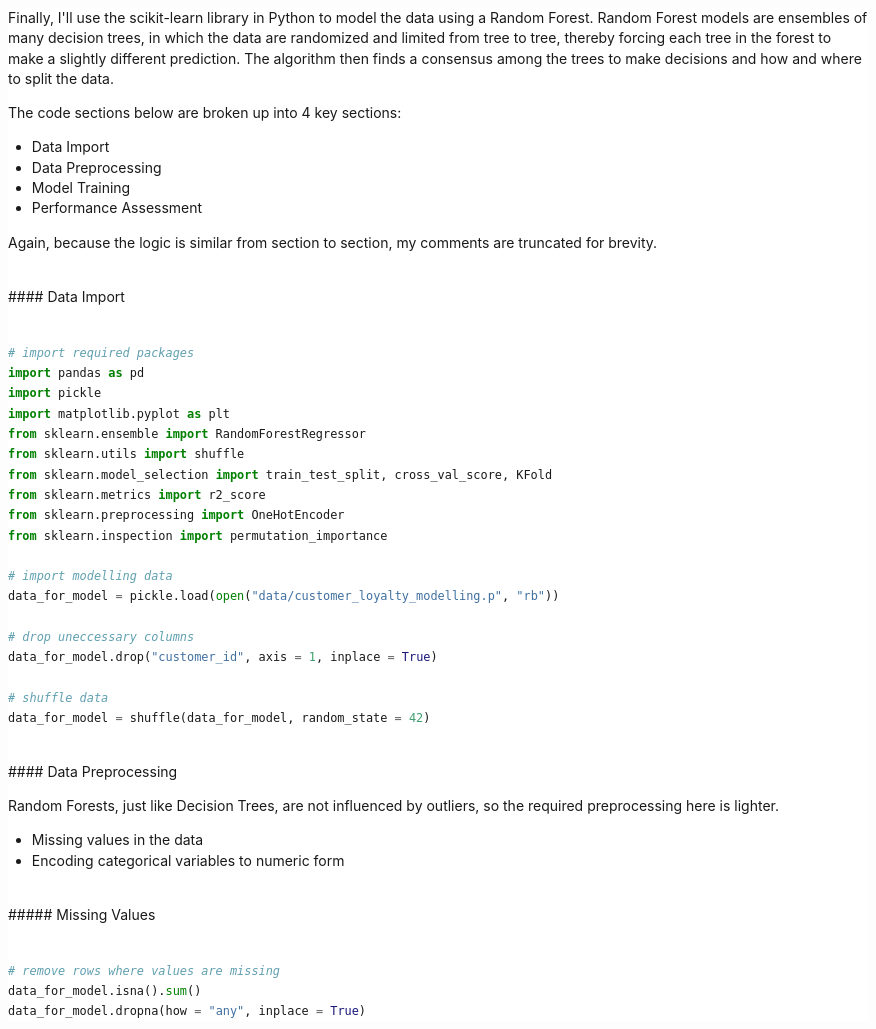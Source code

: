 Finally, I'll use the scikit-learn library in Python to model the data using a Random Forest. Random Forest models are ensembles of many decision trees, in which the data are randomized and limited from tree to tree, thereby forcing each tree in the forest to make a slightly different prediction. The algorithm then finds a consensus among the trees to make decisions and how and where to split the data. 

The code sections below are broken up into 4 key sections:

* Data Import
* Data Preprocessing
* Model Training
* Performance Assessment

Again, because the logic is similar from section to section, my comments are truncated for brevity. 

<br>
#### Data Import <a name="rf-import"></a>

```python

# import required packages
import pandas as pd
import pickle
import matplotlib.pyplot as plt
from sklearn.ensemble import RandomForestRegressor
from sklearn.utils import shuffle
from sklearn.model_selection import train_test_split, cross_val_score, KFold
from sklearn.metrics import r2_score
from sklearn.preprocessing import OneHotEncoder
from sklearn.inspection import permutation_importance

# import modelling data
data_for_model = pickle.load(open("data/customer_loyalty_modelling.p", "rb"))

# drop uneccessary columns
data_for_model.drop("customer_id", axis = 1, inplace = True)

# shuffle data
data_for_model = shuffle(data_for_model, random_state = 42)

```
<br>
#### Data Preprocessing <a name="rf-preprocessing"></a>

Random Forests, just like Decision Trees, are not influenced by outliers, so the required preprocessing here is lighter.

* Missing values in the data
* Encoding categorical variables to numeric form

<br>
##### Missing Values

```python

# remove rows where values are missing
data_for_model.isna().sum()
data_for_model.dropna(how = "any", inplace = True)

```

